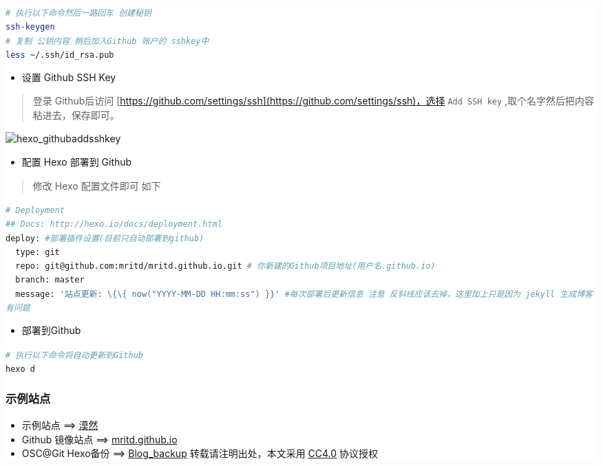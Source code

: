 ``` bash
# 执行以下命令然后一路回车 创建秘钥
ssh-keygen
# 复制 公钥内容 稍后加入Github 账户的 sshkey中
less ~/.ssh/id_rsa.pub
```

- 设置 Github SSH Key

> 登录 Github后访问 [https://github.com/settings/ssh](https://github.com/settings/ssh)，选择 `Add SSH key` ,取个名字然后把内容粘进去，保存即可。

![hexo_githubaddsshkey](https://mritd.b0.upaiyun.com/markdown/hexo_githubaddsshkey.png)

- 配置 Hexo 部署到 Github

> 修改 Hexo 配置文件即可 如下


``` bash
# Deployment
## Docs: http://hexo.io/docs/deployment.html
deploy: #部署插件设置(目前只自动部署到github)
  type: git
  repo: git@github.com:mritd/mritd.github.io.git # 你新建的Github项目地址(用户名.github.io)
  branch: master
  message: '站点更新: \{\{ now("YYYY-MM-DD HH:mm:ss") }}' #每次部署后更新信息 注意 反斜线应该去掉，这里加上只是因为 jekyll 生成博客有问题
```

- 部署到Github

``` bash
# 执行以下命令将自动更新到Github
hexo d
```

### 示例站点

- 示例站点 ==> [漠然](http://mritd.me)
- Github 镜像站点 ==> [mritd.github.io](https://github.com/mritd/mritd.github.io)
- OSC@Git Hexo备份 ==> [Blog_backup](http://git.oschina.net/D.k/Blog_backup)
转载请注明出处，本文采用 [CC4.0](http://creativecommons.org/licenses/by-nc-nd/4.0/) 协议授权
